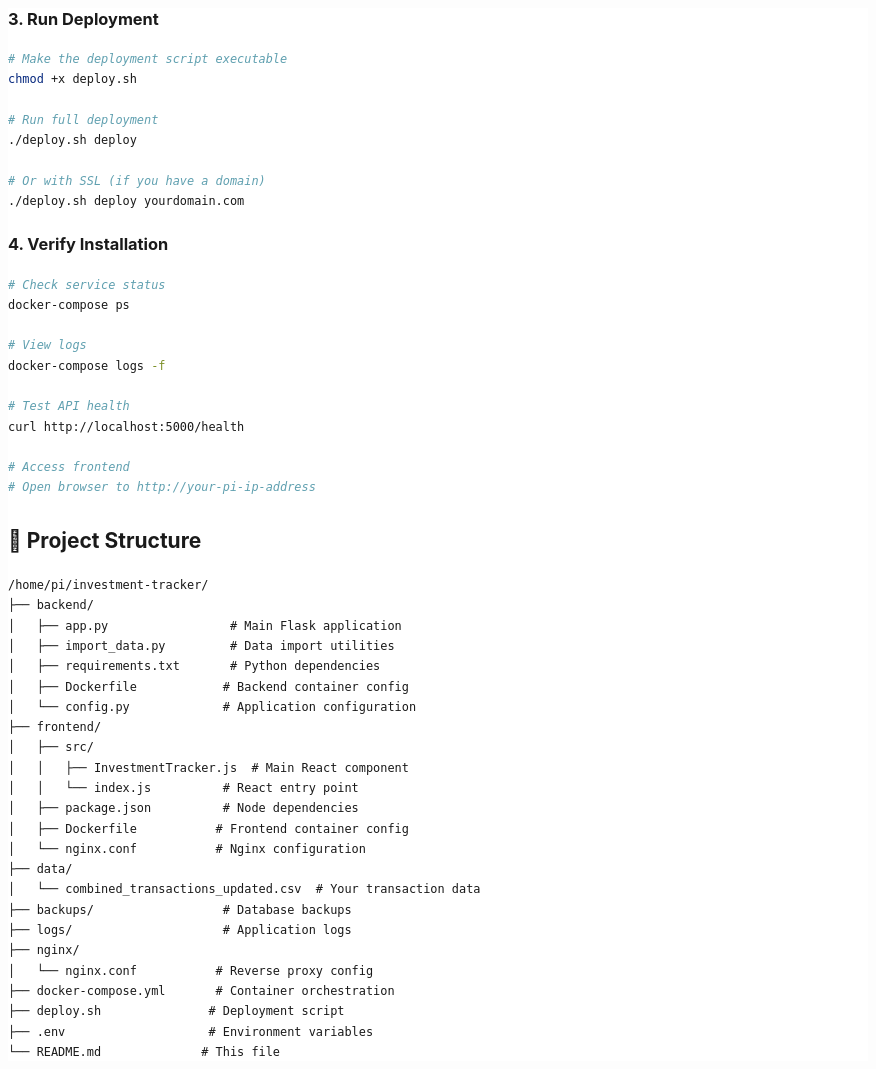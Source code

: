 ### 3. Run Deployment

```bash
# Make the deployment script executable
chmod +x deploy.sh

# Run full deployment
./deploy.sh deploy

# Or with SSL (if you have a domain)
./deploy.sh deploy yourdomain.com
```

### 4. Verify Installation

```bash
# Check service status
docker-compose ps

# View logs
docker-compose logs -f

# Test API health
curl http://localhost:5000/health

# Access frontend
# Open browser to http://your-pi-ip-address
```

## 📁 Project Structure

```
/home/pi/investment-tracker/
├── backend/
│   ├── app.py                 # Main Flask application
│   ├── import_data.py         # Data import utilities
│   ├── requirements.txt       # Python dependencies
│   ├── Dockerfile            # Backend container config
│   └── config.py             # Application configuration
├── frontend/
│   ├── src/
│   │   ├── InvestmentTracker.js  # Main React component
│   │   └── index.js          # React entry point
│   ├── package.json          # Node dependencies
│   ├── Dockerfile           # Frontend container config
│   └── nginx.conf           # Nginx configuration
├── data/
│   └── combined_transactions_updated.csv  # Your transaction data
├── backups/                  # Database backups
├── logs/                     # Application logs
├── nginx/
│   └── nginx.conf           # Reverse proxy config
├── docker-compose.yml       # Container orchestration
├── deploy.sh               # Deployment script
├── .env                    # Environment variables
└── README.md              # This file
```
